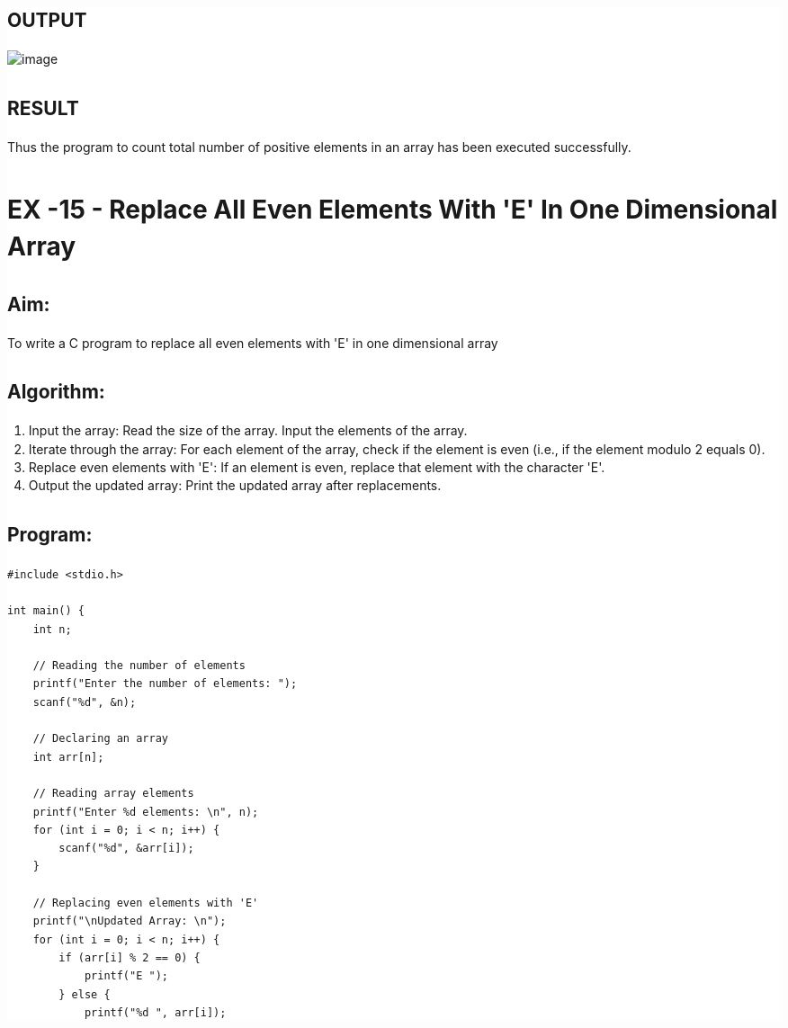 ## OUTPUT
![image](https://github.com/user-attachments/assets/6488efa8-e3ed-4ed5-b625-ad4efc7c0150)





## RESULT
Thus the program to count total number of positive elements in an array has been executed successfully.





 
 


# EX -15 - Replace All Even Elements With 'E' In One Dimensional Array

## Aim:
To write a C program to replace all even elements with 'E' in one dimensional array

## Algorithm:
1.	Input the array:
  Read the size of the array.
  Input the elements of the array.
2.	Iterate through the array:
 	For each element of the array, check if the element is even (i.e., if the element modulo 2 equals 0).
3.	Replace even elements with 'E':
     If an element is even, replace that element with the character 'E'.
4.	Output the updated array:
 Print the updated array after replacements.

## Program:
```
#include <stdio.h>

int main() {
    int n;

    // Reading the number of elements
    printf("Enter the number of elements: ");
    scanf("%d", &n);

    // Declaring an array
    int arr[n];

    // Reading array elements
    printf("Enter %d elements: \n", n);
    for (int i = 0; i < n; i++) {
        scanf("%d", &arr[i]);
    }

    // Replacing even elements with 'E'
    printf("\nUpdated Array: \n");
    for (int i = 0; i < n; i++) {
        if (arr[i] % 2 == 0) {
            printf("E ");
        } else {
            printf("%d ", arr[i]);
```